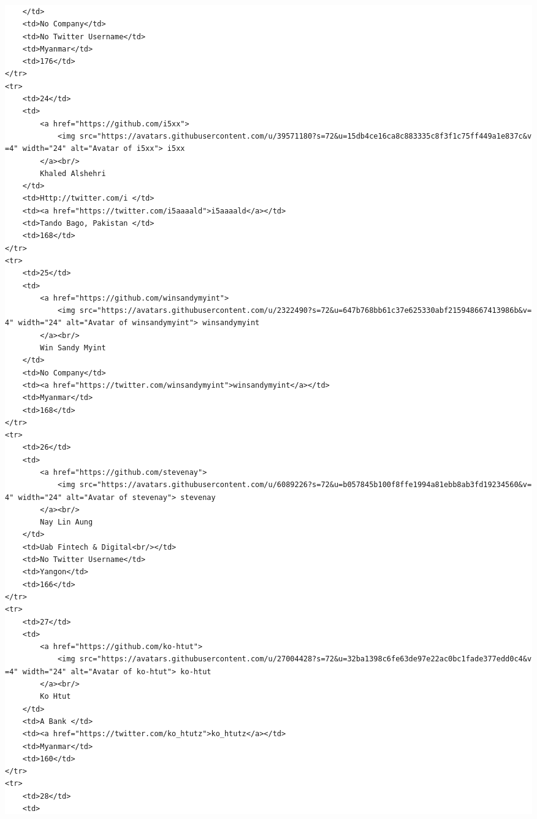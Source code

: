 		</td>
		<td>No Company</td>
		<td>No Twitter Username</td>
		<td>Myanmar</td>
		<td>176</td>
	</tr>
	<tr>
		<td>24</td>
		<td>
			<a href="https://github.com/i5xx">
				<img src="https://avatars.githubusercontent.com/u/39571180?s=72&u=15db4ce16ca8c883335c8f3f1c75ff449a1e837c&v=4" width="24" alt="Avatar of i5xx"> i5xx
			</a><br/>
			Khaled Alshehri
		</td>
		<td>Http://twitter.com/i </td>
		<td><a href="https://twitter.com/i5aaaald">i5aaaald</a></td>
		<td>Tando Bago, Pakistan </td>
		<td>168</td>
	</tr>
	<tr>
		<td>25</td>
		<td>
			<a href="https://github.com/winsandymyint">
				<img src="https://avatars.githubusercontent.com/u/2322490?s=72&u=647b768bb61c37e625330abf215948667413986b&v=4" width="24" alt="Avatar of winsandymyint"> winsandymyint
			</a><br/>
			Win Sandy Myint
		</td>
		<td>No Company</td>
		<td><a href="https://twitter.com/winsandymyint">winsandymyint</a></td>
		<td>Myanmar</td>
		<td>168</td>
	</tr>
	<tr>
		<td>26</td>
		<td>
			<a href="https://github.com/stevenay">
				<img src="https://avatars.githubusercontent.com/u/6089226?s=72&u=b057845b100f8ffe1994a81ebb8ab3fd19234560&v=4" width="24" alt="Avatar of stevenay"> stevenay
			</a><br/>
			Nay Lin Aung
		</td>
		<td>Uab Fintech & Digital<br/></td>
		<td>No Twitter Username</td>
		<td>Yangon</td>
		<td>166</td>
	</tr>
	<tr>
		<td>27</td>
		<td>
			<a href="https://github.com/ko-htut">
				<img src="https://avatars.githubusercontent.com/u/27004428?s=72&u=32ba1398c6fe63de97e22ac0bc1fade377edd0c4&v=4" width="24" alt="Avatar of ko-htut"> ko-htut
			</a><br/>
			Ko Htut
		</td>
		<td>A Bank </td>
		<td><a href="https://twitter.com/ko_htutz">ko_htutz</a></td>
		<td>Myanmar</td>
		<td>160</td>
	</tr>
	<tr>
		<td>28</td>
		<td>